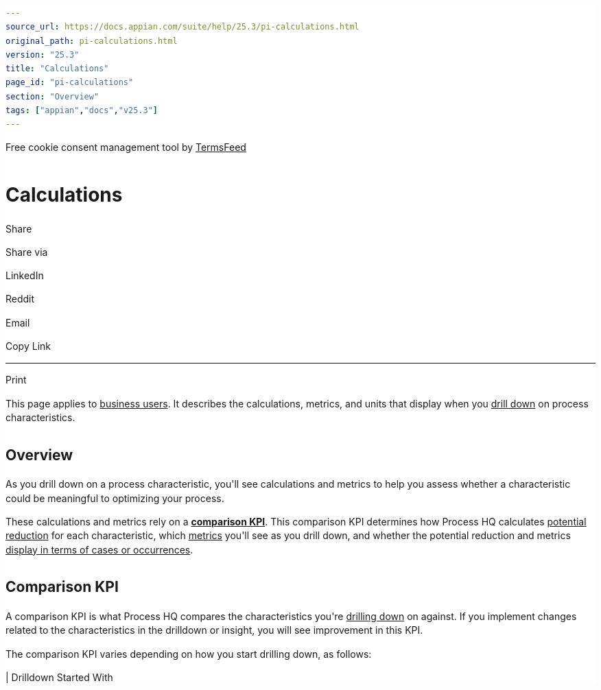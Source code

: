 ```yaml
---
source_url: https://docs.appian.com/suite/help/25.3/pi-calculations.html
original_path: pi-calculations.html
version: "25.3"
title: "Calculations"
page_id: "pi-calculations"
section: "Overview"
tags: ["appian","docs","v25.3"]
---
```



Free cookie consent management tool by [TermsFeed](https://www.termsfeed.com/)

# Calculations

Share

Share via

LinkedIn

Reddit

Email

Copy Link

* * *

Print

This page applies to [business users](processhq.html#-business-users). It describes the calculations, metrics, and units that display when you [drill down](investigate.html) on process characteristics.

## Overview

As you drill down on a process characteristic, you'll see calculations and metrics to help you assess whether a characteristic could be meaningful to optimizing your process.

These calculations and metrics rely on a [**comparison KPI**](#comparison-kpi). This comparison KPI determines how Process HQ calculates [potential reduction](#potential-reduction) for each characteristic, which [metrics](#metrics) you'll see as you drill down, and whether the potential reduction and metrics [display in terms of cases or occurrences](#unit-of-analysis).

## Comparison KPI

A comparison KPI is what Process HQ compares the characteristics you're [drilling down](investigate.html#step-1-start-drilling-down) on against. If you implement changes related to the characteristics in the drilldown or insight, you will see improvement in this KPI.

The comparison KPI varies depending on how you start drilling down, as follows:

|
Drilldown Started With
